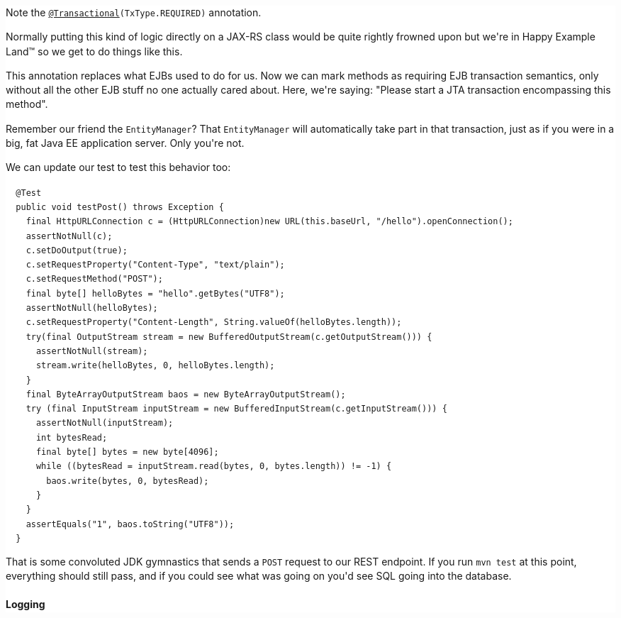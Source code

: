 Note the
[`@Transactional`](https://javaee.github.io/javaee-spec/javadocs/javax/transaction/Transactional.html)`(TxType.REQUIRED)`
annotation.

Normally putting this kind of logic directly on a JAX-RS class would
be quite rightly frowned upon but we're in Happy Example Land™ so
we get to do things like this.

This annotation replaces what EJBs used to do for us.  Now we can mark
methods as requiring EJB transaction semantics, only without all the
other EJB stuff no one actually cared about.  Here, we're saying:
"Please start a JTA transaction encompassing this method".

Remember our friend the `EntityManager`?  That `EntityManager` will
automatically take part in that transaction, just as if you were in a
big, fat Java EE application server.  Only you're not.

We can update our test to test this behavior too:

```
  @Test
  public void testPost() throws Exception {
    final HttpURLConnection c = (HttpURLConnection)new URL(this.baseUrl, "/hello").openConnection();
    assertNotNull(c);
    c.setDoOutput(true);
    c.setRequestProperty("Content-Type", "text/plain");
    c.setRequestMethod("POST");
    final byte[] helloBytes = "hello".getBytes("UTF8");
    assertNotNull(helloBytes);
    c.setRequestProperty("Content-Length", String.valueOf(helloBytes.length));
    try(final OutputStream stream = new BufferedOutputStream(c.getOutputStream())) {
      assertNotNull(stream);
      stream.write(helloBytes, 0, helloBytes.length);
    }
    final ByteArrayOutputStream baos = new ByteArrayOutputStream();
    try (final InputStream inputStream = new BufferedInputStream(c.getInputStream())) {
      assertNotNull(inputStream);
      int bytesRead;      
      final byte[] bytes = new byte[4096];
      while ((bytesRead = inputStream.read(bytes, 0, bytes.length)) != -1) {
        baos.write(bytes, 0, bytesRead);
      }
    }
    assertEquals("1", baos.toString("UTF8"));
  }
```

That is some convoluted JDK gymnastics that sends a `POST` request to
our REST endpoint.  If you run `mvn test` at this point, everything
should still pass, and if you could see what was going on you'd see
SQL going into the database.

#### Logging
